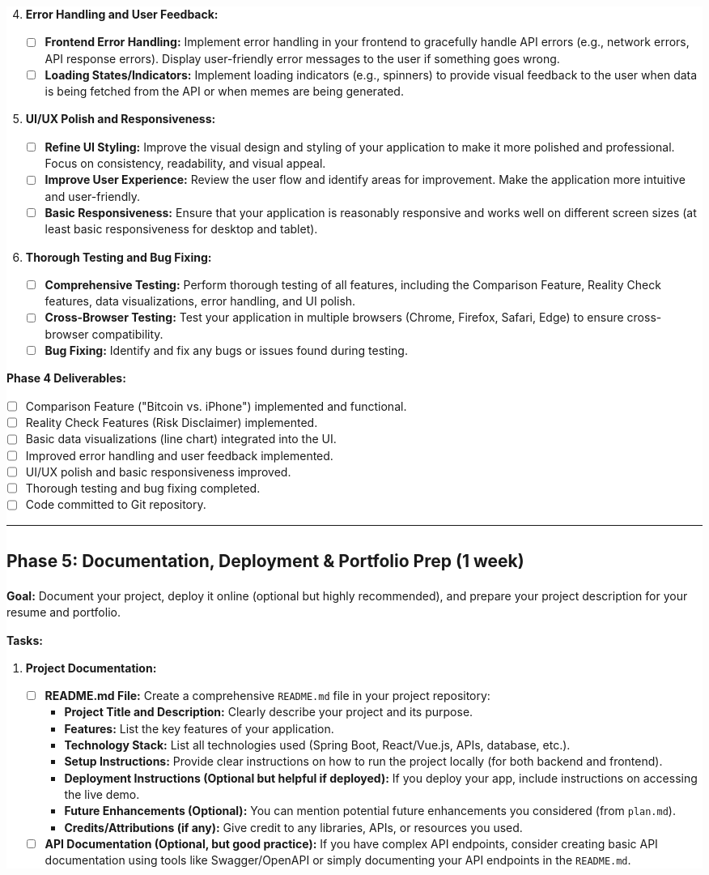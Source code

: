 4. **Error Handling and User Feedback:**

   - [ ] **Frontend Error Handling:** Implement error handling in your frontend to gracefully handle API errors (e.g., network errors, API response errors). Display user-friendly error messages to the user if something goes wrong.
   - [ ] **Loading States/Indicators:** Implement loading indicators (e.g., spinners) to provide visual feedback to the user when data is being fetched from the API or when memes are being generated.

5. **UI/UX Polish and Responsiveness:**

   - [ ] **Refine UI Styling:** Improve the visual design and styling of your application to make it more polished and professional. Focus on consistency, readability, and visual appeal.
   - [ ] **Improve User Experience:** Review the user flow and identify areas for improvement. Make the application more intuitive and user-friendly.
   - [ ] **Basic Responsiveness:** Ensure that your application is reasonably responsive and works well on different screen sizes (at least basic responsiveness for desktop and tablet).

6. **Thorough Testing and Bug Fixing:**
   - [ ] **Comprehensive Testing:** Perform thorough testing of all features, including the Comparison Feature, Reality Check features, data visualizations, error handling, and UI polish.
   - [ ] **Cross-Browser Testing:** Test your application in multiple browsers (Chrome, Firefox, Safari, Edge) to ensure cross-browser compatibility.
   - [ ] **Bug Fixing:** Identify and fix any bugs or issues found during testing.

**Phase 4 Deliverables:**

- [ ] Comparison Feature ("Bitcoin vs. iPhone") implemented and functional.
- [ ] Reality Check Features (Risk Disclaimer) implemented.
- [ ] Basic data visualizations (line chart) integrated into the UI.
- [ ] Improved error handling and user feedback implemented.
- [ ] UI/UX polish and basic responsiveness improved.
- [ ] Thorough testing and bug fixing completed.
- [ ] Code committed to Git repository.

---

## Phase 5: Documentation, Deployment & Portfolio Prep (1 week)

**Goal:** Document your project, deploy it online (optional but highly recommended), and prepare your project description for your resume and portfolio.

**Tasks:**

1. **Project Documentation:**

   - [ ] **README.md File:** Create a comprehensive `README.md` file in your project repository:
     - **Project Title and Description:** Clearly describe your project and its purpose.
     - **Features:** List the key features of your application.
     - **Technology Stack:** List all technologies used (Spring Boot, React/Vue.js, APIs, database, etc.).
     - **Setup Instructions:** Provide clear instructions on how to run the project locally (for both backend and frontend).
     - **Deployment Instructions (Optional but helpful if deployed):** If you deploy your app, include instructions on accessing the live demo.
     - **Future Enhancements (Optional):** You can mention potential future enhancements you considered (from `plan.md`).
     - **Credits/Attributions (if any):** Give credit to any libraries, APIs, or resources you used.
   - [ ] **API Documentation (Optional, but good practice):** If you have complex API endpoints, consider creating basic API documentation using tools like Swagger/OpenAPI or simply documenting your API endpoints in the `README.md`.
